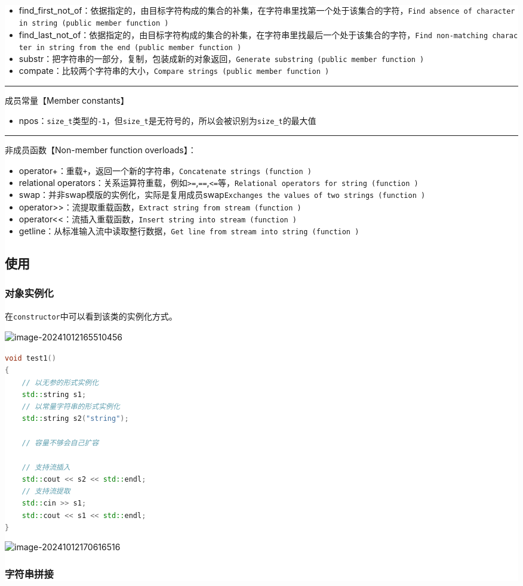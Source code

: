 - find_first_not_of：依据指定的，由目标字符构成的集合的补集，在字符串里找第一个处于该集合的字符，`Find absence of character in string (public member function )`
- find_last_not_of：依据指定的，由目标字符构成的集合的补集，在字符串里找最后一个处于该集合的字符，`Find non-matching character in string from the end (public member function )`
- substr：把字符串的一部分，复制，包装成新的对象返回，`Generate substring (public member function )`
- compate：比较两个字符串的大小，`Compare strings (public member function )`

-------------------------

成员常量【Member constants】

- npos：`size_t`类型的`-1`，但`size_t`是无符号的，所以会被识别为`size_t`的最大值

--------------

非成员函数【Non-member function overloads】：

- operator+：重载`+`，返回一个新的字符串，`Concatenate strings (function )`
- relational operators：关系运算符重载，例如`>=`,`==`,`<=`等，`Relational operators for string (function )`
- swap：并非swap模版的实例化，实际是复用成员swap`Exchanges the values of two strings (function )`
- operator>>：流提取重载函数，`Extract string from stream (function )`
- operator<<：流插入重载函数，`Insert string into stream (function )`
- getline：从标准输入流中读取整行数据，`Get line from stream into string (function )`

## 使用

### 对象实例化

在`constructor`中可以看到该类的实例化方式。

![image-20241012165510456](https://md-wind.oss-cn-nanjing.aliyuncs.com/md/202410121655654.png)

```cpp
void test1()
{
	// 以无参的形式实例化
	std::string s1;
	// 以常量字符串的形式实例化
	std::string s2("string");

	// 容量不够会自己扩容

	// 支持流插入
	std::cout << s2 << std::endl;
	// 支持流提取
	std::cin >> s1;
	std::cout << s1 << std::endl;
}
```

![image-20241012170616516](https://md-wind.oss-cn-nanjing.aliyuncs.com/md/202410121706589.png)

### 字符串拼接
